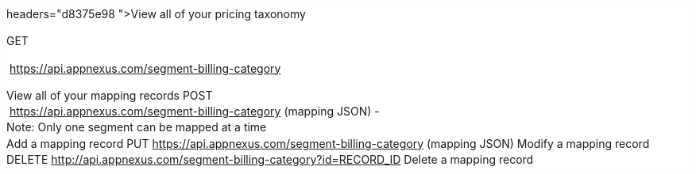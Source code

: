 headers="d8375e98 ">View all of your pricing taxonomy</td>
</tr>
<tr class="even ">
<td class="entry cellborder"
headers="d8375e92 ">GET</td>
<td class="entry cellborder"
headers="d8375e95 "><p> <a
href="https://api.appnexus.com/segment-billing-category" class="xref"
target="_blank">https://api.<span
class="ph">appnexus</span>.com/segment-billing-category</a> </p></td>
<td class="entry cellborder"
headers="d8375e98 ">View all of your mapping records</td>
</tr>
<tr class="odd ">
<td class="entry cellborder"
headers="d8375e92 ">POST</td>
<td class="entry cellborder"
headers="d8375e95 "><div
id="ID-00000d20__p-f9d7b0d9-3f20-4e48-a87e-672dbe1de493" class="p">
 <a href="https://api.appnexus.com/segment-billing-category"
class="xref" target="_blank">https://api.<span
class="ph">appnexus</span>.com/segment-billing-category</a> (mapping
JSON) -
<div id="ID-00000d20__note-23d2dd6e-480f-432c-ab96-b1c1b3d37255"
class="note">
<span class="notetitle">Note:</span> Only one segment can be mapped at a
time
</div>
</div></td>
<td class="entry cellborder"
headers="d8375e98 ">Add a mapping record</td>
</tr>
<tr class="even ">
<td class="entry cellborder"
headers="d8375e92 ">PUT</td>
<td class="entry cellborder"
headers="d8375e95 "><a
href="https://api.appnexus.com/segment-billing-category" class="xref"
target="_blank">https://api.<span
class="ph">appnexus</span>.com/segment-billing-category</a> (mapping
JSON)</td>
<td class="entry cellborder"
headers="d8375e98 ">Modify a mapping record</td>
</tr>
<tr class="odd ">
<td class="entry cellborder"
headers="d8375e92 ">DELETE</td>
<td class="entry cellborder"
headers="d8375e95 "><a
href="http://api.appnexus.com/segment-billing-category?id=RECORD_ID"
class="xref"
target="_blank">http://api.appnexus.com/segment-billing-category?id=RECORD_ID</a></td>
<td class="entry cellborder"
headers="d8375e98 ">Delete a mapping record</td>
</tr>
</tbody>
</table>
